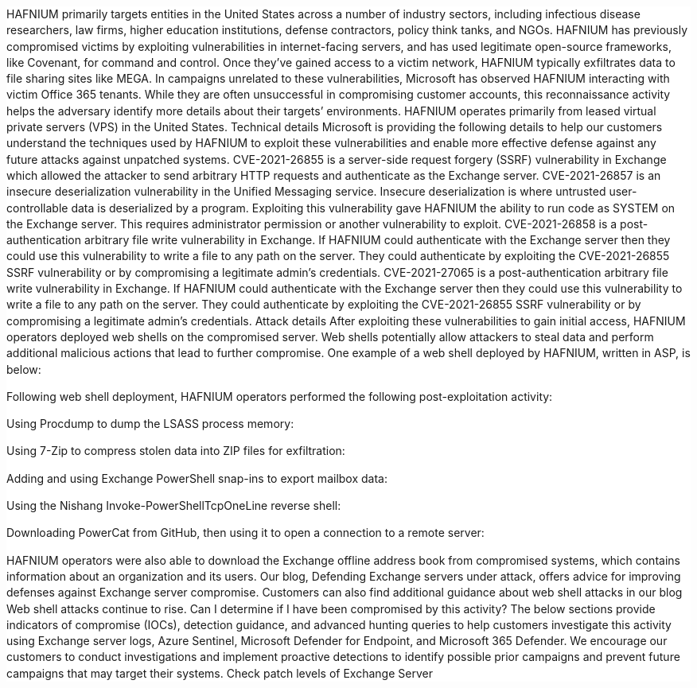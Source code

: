 HAFNIUM primarily targets entities in the United States across a number of industry sectors, including infectious disease researchers, law firms, higher education institutions, defense contractors, policy think tanks, and NGOs.
HAFNIUM has previously compromised victims by exploiting vulnerabilities in internet-facing servers, and has used legitimate open-source frameworks, like Covenant, for command and control. Once they’ve gained access to a victim network, HAFNIUM typically exfiltrates data to file sharing sites like MEGA.
In campaigns unrelated to these vulnerabilities, Microsoft has observed HAFNIUM interacting with victim Office 365 tenants. While they are often unsuccessful in compromising customer accounts, this reconnaissance activity helps the adversary identify more details about their targets’ environments.
HAFNIUM operates primarily from leased virtual private servers (VPS) in the United States.
Technical details
Microsoft is providing the following details to help our customers understand the techniques used by HAFNIUM to exploit these vulnerabilities and enable more effective defense against any future attacks against unpatched systems.
CVE-2021-26855 is a server-side request forgery (SSRF) vulnerability in Exchange which allowed the attacker to send arbitrary HTTP requests and authenticate as the Exchange server.
CVE-2021-26857 is an insecure deserialization vulnerability in the Unified Messaging service. Insecure deserialization is where untrusted user-controllable data is deserialized by a program. Exploiting this vulnerability gave HAFNIUM the ability to run code as SYSTEM on the Exchange server. This requires administrator permission or another vulnerability to exploit.
CVE-2021-26858 is a post-authentication arbitrary file write vulnerability in Exchange. If HAFNIUM could authenticate with the Exchange server then they could use this vulnerability to write a file to any path on the server. They could authenticate by exploiting the CVE-2021-26855 SSRF vulnerability or by compromising a legitimate admin’s credentials.
CVE-2021-27065 is a post-authentication arbitrary file write vulnerability in Exchange. If HAFNIUM could authenticate with the Exchange server then they could use this vulnerability to write a file to any path on the server. They could authenticate by exploiting the CVE-2021-26855 SSRF vulnerability or by compromising a legitimate admin’s credentials.
Attack details
After exploiting these vulnerabilities to gain initial access, HAFNIUM operators deployed web shells on the compromised server. Web shells potentially allow attackers to steal data and perform additional malicious actions that lead to further compromise. One example of a web shell deployed by HAFNIUM, written in ASP, is below:

Following web shell deployment, HAFNIUM operators performed the following post-exploitation activity:

Using Procdump to dump the LSASS process memory:



Using 7-Zip to compress stolen data into ZIP files for exfiltration:



Adding and using Exchange PowerShell snap-ins to export mailbox data:



Using the Nishang Invoke-PowerShellTcpOneLine reverse shell:



Downloading PowerCat from GitHub, then using it to open a connection to a remote server:


HAFNIUM operators were also able to download the Exchange offline address book from compromised systems, which contains information about an organization and its users.
Our blog, Defending Exchange servers under attack, offers advice for improving defenses against Exchange server compromise. Customers can also find additional guidance about web shell attacks in our blog Web shell attacks continue to rise.
Can I determine if I have been compromised by this activity?
The below sections provide indicators of compromise (IOCs), detection guidance, and advanced hunting queries to help customers investigate this activity using Exchange server logs, Azure Sentinel, Microsoft Defender for Endpoint, and Microsoft 365 Defender. We encourage our customers to conduct investigations and implement proactive detections to identify possible prior campaigns and prevent future campaigns that may target their systems.
Check patch levels of Exchange Server